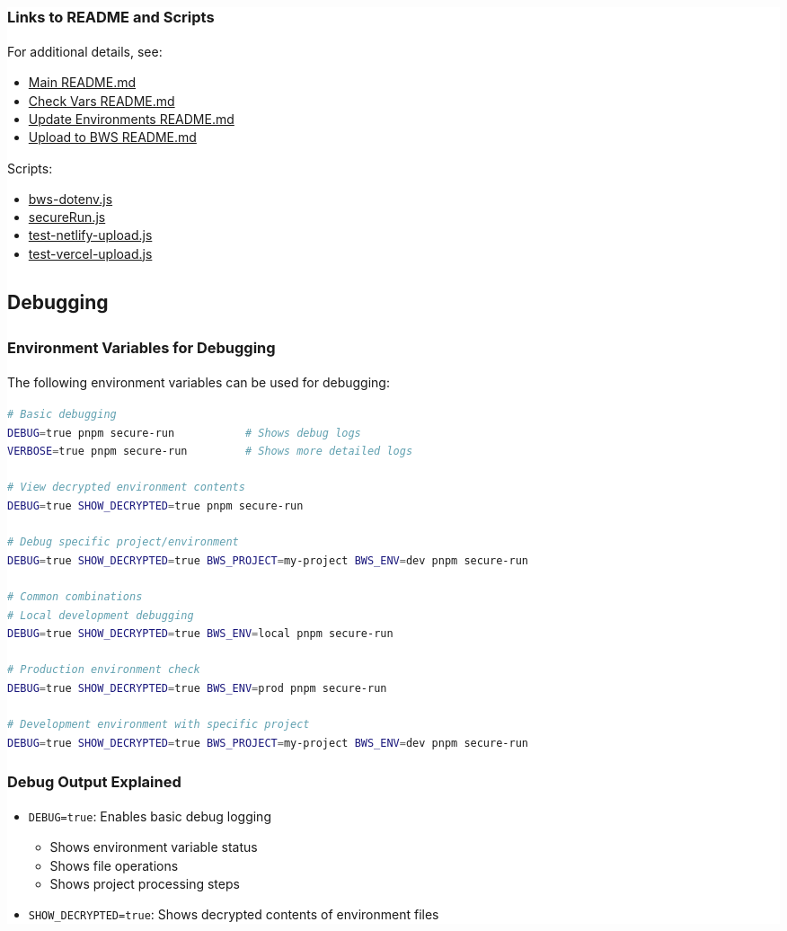 ### Links to README and Scripts

For additional details, see:

- [Main README.md](scripts/bws-secure/README.md)
- [Check Vars README.md](scripts/bws-secure/check-vars/README.md)
- [Update Environments README.md](scripts/bws-secure/update-environments/README.md)
- [Upload to BWS README.md](scripts/bws-secure/upload-to-bws/readme.md)

Scripts:

- [bws-dotenv.js](scripts/bws-secure/bws-dotenv.js)
- [secureRun.js](scripts/bws-secure/secureRun.js)
- [test-netlify-upload.js](scripts/bws-secure/test-netlify-upload.js)
- [test-vercel-upload.js](scripts/bws-secure/test-vercel-upload.js)

## Debugging

### Environment Variables for Debugging

The following environment variables can be used for debugging:

```bash
# Basic debugging
DEBUG=true pnpm secure-run           # Shows debug logs
VERBOSE=true pnpm secure-run         # Shows more detailed logs

# View decrypted environment contents
DEBUG=true SHOW_DECRYPTED=true pnpm secure-run

# Debug specific project/environment
DEBUG=true SHOW_DECRYPTED=true BWS_PROJECT=my-project BWS_ENV=dev pnpm secure-run

# Common combinations
# Local development debugging
DEBUG=true SHOW_DECRYPTED=true BWS_ENV=local pnpm secure-run

# Production environment check
DEBUG=true SHOW_DECRYPTED=true BWS_ENV=prod pnpm secure-run

# Development environment with specific project
DEBUG=true SHOW_DECRYPTED=true BWS_PROJECT=my-project BWS_ENV=dev pnpm secure-run
```

### Debug Output Explained

- `DEBUG=true`: Enables basic debug logging

  - Shows environment variable status
  - Shows file operations
  - Shows project processing steps

- `SHOW_DECRYPTED=true`: Shows decrypted contents of environment files
